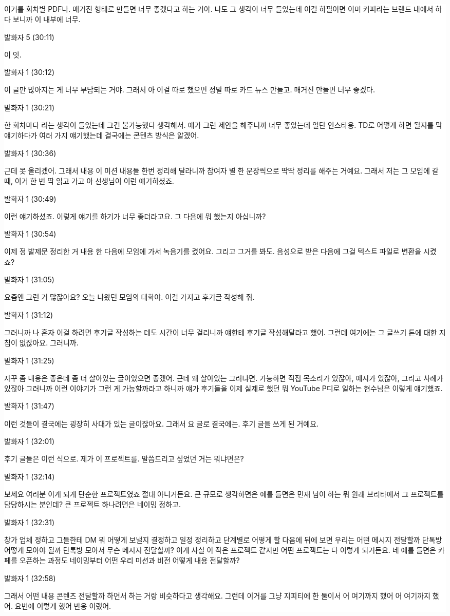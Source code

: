 이거를 회차별 PDF나. 매거진 형태로 만들면 너무 좋겠다고 하는 거야. 나도 그 생각이 너무 들었는데 이걸 하필이면 이미 커피라는 브랜드 내에서 하다 보니까 이 내부에 너무.

발화자 5  (30:11)

이 잇.

발화자 1  (30:12)

이 글만 많아지는 게 너무 부담되는 거야. 그래서 아 이걸 따로 했으면 정말 따로 카드 뉴스 만들고. 매거진 만들면 너무 좋겠다.

발화자 1  (30:21)

한 회차마다 라는 생각이 들었는데 그건 불가능했다 생각해서. 얘가 그런 제안을 해주니까 너무 좋았는데 일단 인스타용. TD로 어떻게 하면 될지를 막 얘기하다가 여러 가지 얘기했는데 결국에는 콘텐츠 방식은 알겠어.

발화자 1  (30:36)

근데 못 올리겠어. 그래서 내용 이 미션 내용들 한번 정리해 달라니까 참여자 별 한 문장씩으로 딱딱 정리를 해주는 거예요. 그래서 저는 그 모임에 갈 때, 이거 한 번 딱 읽고 가고 아 선생님이 이런 얘기하셨죠.

발화자 1  (30:49)

이런 얘기하셨죠. 이렇게 얘기를 하기가 너무 좋더라고요. 그 다음에 뭐 했는지 아십니까?

발화자 1  (30:54)

이제 정 발제문 정리한 거 내용 한 다음에 모임에 가서 녹음기를 켰어요. 그리고 그거를 봐도. 음성으로 받은 다음에 그걸 텍스트 파일로 변환을 시켰죠?

발화자 1  (31:05)

요즘엔 그런 거 많잖아요? 오늘 나왔던 모임의 대화야. 이걸 가지고 후기글 작성해 줘.

발화자 1  (31:12)

그러니까 나 혼자 이걸 하려면 후기글 작성하는 데도 시간이 너무 걸리니까 얘한테 후기글 작성해달라고 했어. 그런데 여기에는 그 글쓰기 톤에 대한 지침이 없잖아요. 그러니까.

발화자 1  (31:25)

자꾸 좀 내용은 좋은데 좀 더 살아있는 글이었으면 좋겠어. 근데 왜 살아있는 그러냐면. 가능하면 직접 목소리가 있잖아, 예시가 있잖아, 그리고 사례가 있잖아 그러니까 이런 이야기가 그런 게 가능할까라고 하니까 얘가 후기들을 이제 실제로 했던 뭐 YouTube P디로 일하는 현수님은 이렇게 얘기했죠.

발화자 1  (31:47)

이런 것들이 결국에는 굉장히 사대가 있는 글이잖아요. 그래서 요 글로 결국에는. 후기 글을 쓰게 된 거예요.

발화자 1  (32:01)

후기 글들은 이런 식으로. 제가 이 프로젝트를. 말씀드리고 싶었던 거는 뭐냐면은?

발화자 1  (32:14)

보세요 여러분 이게 되게 단순한 프로젝트였죠 절대 아니거든요. 큰 규모로 생각하면은 예를 들면은 민재 님이 하는 뭐 원래 브리타에서 그 프로젝트를 담당하시는 분인데? 큰 프로젝트 하나려면은 네이밍 정하고.

발화자 1  (32:31)

창가 업체 정하고 그들한테 DM 뭐 어떻게 보낼지 결정하고 일정 정리하고 단계별로 어떻게 할 다음에 뒤에 보면 우리는 어떤 메시지 전달할까 단톡방 어떻게 모아야 될까 단톡방 모아서 무슨 메시지 전달할까? 이게 사실 이 작은 프로젝트 같지만 어떤 프로젝트는 다 이렇게 되거든요. 네 예를 들면은 카페를 오픈하는 과정도 네이밍부터 어떤 우리 미션과 비전 어떻게 내용 전달할까?

발화자 1  (32:58)

그래서 어떤 내용 콘텐츠 전달할까 하면서 하는 거랑 비슷하다고 생각해요. 그런데 이거를 그냥 지피티에 한 둘이서 어 여기까지 했어 어 여기까지 했어. 요번에 이렇게 했어 반응 이랬어.
